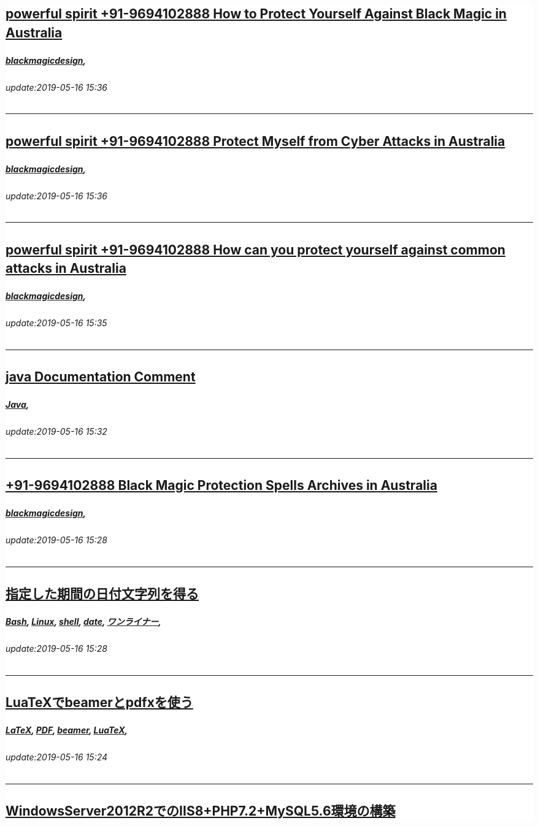 ## [powerful spirit +91-9694102888 How to Protect Yourself Against Black Magic in Australia](https://qiita.com/varunji147/items/d5f09b2f318021118946)
##### [blackmagicdesign](https://qiita.com/tags/blackmagicdesign), 
###### update:2019-05-16 15:36
---
## [powerful spirit +91-9694102888 Protect Myself from Cyber Attacks in Australia](https://qiita.com/varunji147/items/9748bf03d756306521e6)
##### [blackmagicdesign](https://qiita.com/tags/blackmagicdesign), 
###### update:2019-05-16 15:36
---
## [powerful spirit +91-9694102888 How can you protect yourself against common attacks in Australia](https://qiita.com/varunji147/items/ad1bb79bb018ad1a2b9b)
##### [blackmagicdesign](https://qiita.com/tags/blackmagicdesign), 
###### update:2019-05-16 15:35
---
## [java Documentation Comment](https://qiita.com/hitoshiwatanabe/items/77ab881cec6480a75897)
##### [Java](https://qiita.com/tags/Java), 
###### update:2019-05-16 15:32
---
## [+91-9694102888 Black Magic Protection Spells Archives in Australia](https://qiita.com/varunji147/items/068cfaeadcecb5932a8e)
##### [blackmagicdesign](https://qiita.com/tags/blackmagicdesign), 
###### update:2019-05-16 15:28
---
## [指定した期間の日付文字列を得る](https://qiita.com/matsumoto_sp/items/2d794e6a002df3152c01)
##### [Bash](https://qiita.com/tags/Bash), [Linux](https://qiita.com/tags/Linux), [shell](https://qiita.com/tags/shell), [date](https://qiita.com/tags/date), [ワンライナー](https://qiita.com/tags/ワンライナー), 
###### update:2019-05-16 15:28
---
## [LuaTeXでbeamerとpdfxを使う](https://qiita.com/kakinaguru_zo/items/0593b8a0c5d993d83f48)
##### [LaTeX](https://qiita.com/tags/LaTeX), [PDF](https://qiita.com/tags/PDF), [beamer](https://qiita.com/tags/beamer), [LuaTeX](https://qiita.com/tags/LuaTeX), 
###### update:2019-05-16 15:24
---
## [WindowsServer2012R2でのIIS8+PHP7.2+MySQL5.6環境の構築](https://qiita.com/heimaru1231/items/6940e4472606cc49aa09)